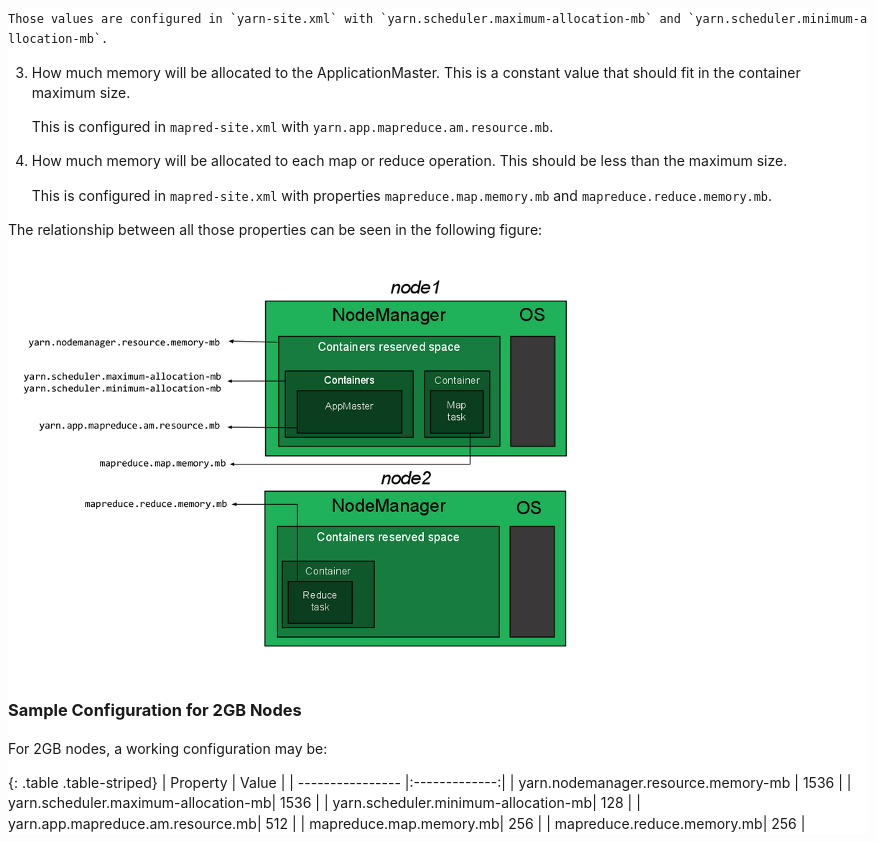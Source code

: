     Those values are configured in `yarn-site.xml` with `yarn.scheduler.maximum-allocation-mb` and `yarn.scheduler.minimum-allocation-mb`.

3. How much memory will be allocated to the ApplicationMaster. This is a constant value that should fit in the container maximum size.

    This is configured in `mapred-site.xml` with `yarn.app.mapreduce.am.resource.mb`.

4. How much memory will be allocated to each map or reduce operation. This should be less than the maximum size.

    This is configured in `mapred-site.xml` with properties `mapreduce.map.memory.mb` and `mapreduce.reduce.memory.mb`.

The relationship between all those properties can be seen in the following figure:

![Schema of memory allocation properties](/content/assets/hadoop/hadoop-2-memory-allocation-new.png "Schema of memory allocation properties")

### Sample Configuration for 2GB Nodes

For 2GB nodes, a working configuration may be:

{: .table .table-striped}
| Property | Value |
| ---------------- |:-------------:|
| yarn.nodemanager.resource.memory-mb     | 1536          |
| yarn.scheduler.maximum-allocation-mb| 1536 |
| yarn.scheduler.minimum-allocation-mb| 128 |
| yarn.app.mapreduce.am.resource.mb| 512 |
| mapreduce.map.memory.mb| 256 |
| mapreduce.reduce.memory.mb| 256 |
